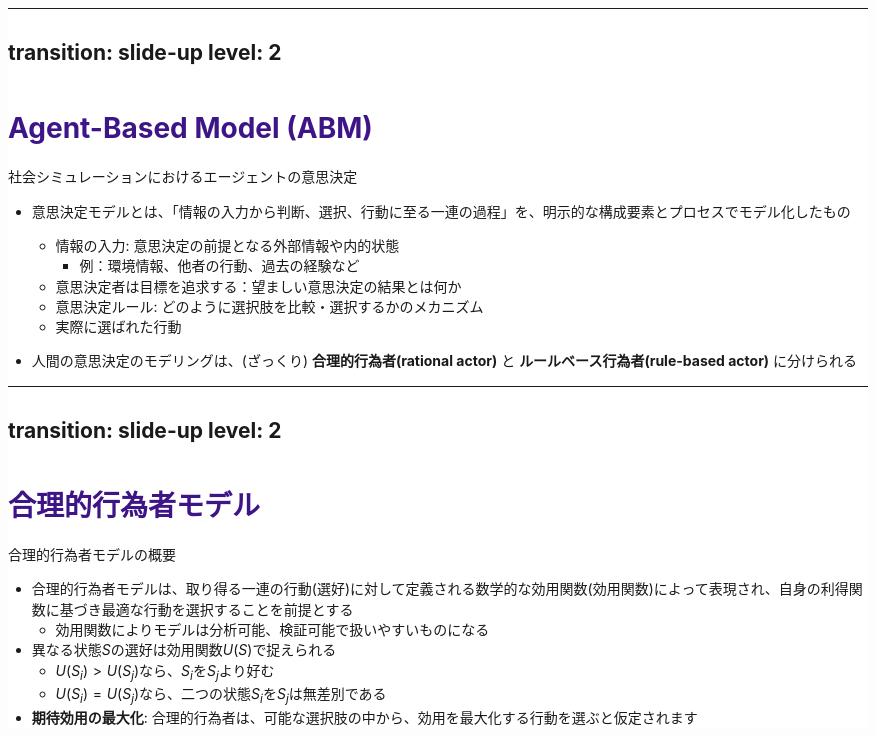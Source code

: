 
---
transition: slide-up
level: 2
---

# Agent-Based Model (ABM)

社会シミュレーションにおけるエージェントの意思決定

<v-clicks depth="3">

- 意思決定モデルとは、「情報の入力から判断、選択、行動に至る一連の過程」を、明示的な構成要素とプロセスでモデル化したもの
    - 情報の入力: 意思決定の前提となる外部情報や内的状態
        - 例：環境情報、他者の行動、過去の経験など
    - 意思決定者は目標を追求する：望ましい意思決定の結果とは何か
    - 意思決定ルール: どのように選択肢を比較・選択するかのメカニズム
    - 実際に選ばれた行動

- 人間の意思決定のモデリングは、(ざっくり) **合理的行為者(rational actor)** と **ルールベース行為者(rule-based actor)** に分けられる

</v-clicks>

<style>
h1 {
  background-color: #3E1586;
  background-size: 100%;
  -webkit-background-clip: text;
  -moz-background-clip: text;
  -webkit-text-fill-color: transparent;
  -moz-text-fill-color: transparent;
}
</style>



---
transition: slide-up
level: 2
---

# 合理的行為者モデル

合理的行為者モデルの概要

<v-clicks depth="3">


- 合理的行為者モデルは、取り得る一連の行動(選好)に対して定義される数学的な効用関数(効用関数)によって表現され、自身の利得関数に基づき最適な行動を選択することを前提とする
    - 効用関数によりモデルは分析可能、検証可能で扱いやすいものになる
- 異なる状態$S$の選好は効用関数$U(S)$で捉えられる
    - $U(S_i) > U(S_j)$なら、$S_i$を$S_j$より好む
    - $U(S_i) = U(S_j)$なら、二つの状態$S_i$を$S_j$は無差別である
- **期待効用の最大化**: 合理的行為者は、可能な選択肢の中から、効用を最大化する行動を選ぶと仮定されます 
